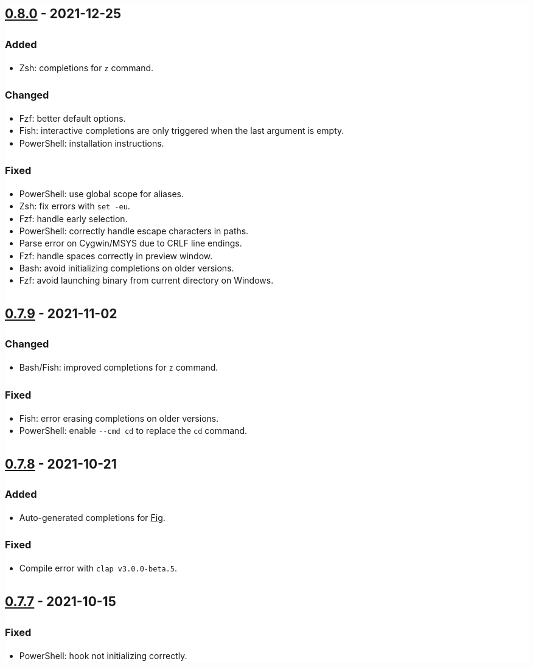 ## [0.8.0] - 2021-12-25

### Added

- Zsh: completions for `z` command.

### Changed

- Fzf: better default options.
- Fish: interactive completions are only triggered when the last argument is
  empty.
- PowerShell: installation instructions.

### Fixed

- PowerShell: use global scope for aliases.
- Zsh: fix errors with `set -eu`.
- Fzf: handle early selection.
- PowerShell: correctly handle escape characters in paths.
- Parse error on Cygwin/MSYS due to CRLF line endings.
- Fzf: handle spaces correctly in preview window.
- Bash: avoid initializing completions on older versions.
- Fzf: avoid launching binary from current directory on Windows.

## [0.7.9] - 2021-11-02

### Changed

- Bash/Fish: improved completions for `z` command.

### Fixed

- Fish: error erasing completions on older versions.
- PowerShell: enable `--cmd cd` to replace the `cd` command.

## [0.7.8] - 2021-10-21

### Added

- Auto-generated completions for [Fig](https://fig.io/).

### Fixed

- Compile error with `clap v3.0.0-beta.5`.

## [0.7.7] - 2021-10-15

### Fixed

- PowerShell: hook not initializing correctly.


[0.9.2]: https://github.com/ajeetdsouza/zoxide/compare/v0.9.1...v0.9.2
[0.9.1]: https://github.com/ajeetdsouza/zoxide/compare/v0.9.0...v0.9.1
[0.9.0]: https://github.com/ajeetdsouza/zoxide/compare/v0.8.3...v0.9.0
[0.8.3]: https://github.com/ajeetdsouza/zoxide/compare/v0.8.2...v0.8.3
[0.8.2]: https://github.com/ajeetdsouza/zoxide/compare/v0.8.1...v0.8.2
[0.8.1]: https://github.com/ajeetdsouza/zoxide/compare/v0.8.0...v0.8.1
[0.8.0]: https://github.com/ajeetdsouza/zoxide/compare/v0.7.9...v0.8.0
[0.7.9]: https://github.com/ajeetdsouza/zoxide/compare/v0.7.8...v0.7.9
[0.7.8]: https://github.com/ajeetdsouza/zoxide/compare/v0.7.7...v0.7.8
[0.7.7]: https://github.com/ajeetdsouza/zoxide/compare/v0.7.6...v0.7.7
[0.7.6]: https://github.com/ajeetdsouza/zoxide/compare/v0.7.5...v0.7.6
[0.7.5]: https://github.com/ajeetdsouza/zoxide/compare/v0.7.4...v0.7.5
[0.7.4]: https://github.com/ajeetdsouza/zoxide/compare/v0.7.3...v0.7.4
[0.7.3]: https://github.com/ajeetdsouza/zoxide/compare/v0.7.2...v0.7.3
[0.7.2]: https://github.com/ajeetdsouza/zoxide/compare/v0.7.1...v0.7.2
[0.7.1]: https://github.com/ajeetdsouza/zoxide/compare/v0.7.0...v0.7.1
[0.7.0]: https://github.com/ajeetdsouza/zoxide/compare/v0.6.0...v0.7.0
[0.6.0]: https://github.com/ajeetdsouza/zoxide/compare/v0.5.0...v0.6.0
[0.5.0]: https://github.com/ajeetdsouza/zoxide/compare/v0.4.3...v0.5.0
[0.4.3]: https://github.com/ajeetdsouza/zoxide/compare/v0.4.2...v0.4.3
[0.4.2]: https://github.com/ajeetdsouza/zoxide/compare/v0.4.1...v0.4.2
[0.4.1]: https://github.com/ajeetdsouza/zoxide/compare/v0.4.0...v0.4.1
[0.4.0]: https://github.com/ajeetdsouza/zoxide/compare/v0.3.1...v0.4.0
[0.3.1]: https://github.com/ajeetdsouza/zoxide/compare/v0.3.0...v0.3.1
[0.3.0]: https://github.com/ajeetdsouza/zoxide/compare/v0.2.2...v0.3.0
[0.2.2]: https://github.com/ajeetdsouza/zoxide/compare/v0.2.1...v0.2.2
[0.2.1]: https://github.com/ajeetdsouza/zoxide/compare/v0.2.0...v0.2.1
[0.2.0]: https://github.com/ajeetdsouza/zoxide/compare/v0.1.1...v0.2.0
[0.1.1]: https://github.com/ajeetdsouza/zoxide/compare/v0.1.0...v0.1.1
[0.1.0]: https://github.com/ajeetdsouza/zoxide/commits/v0.1.0